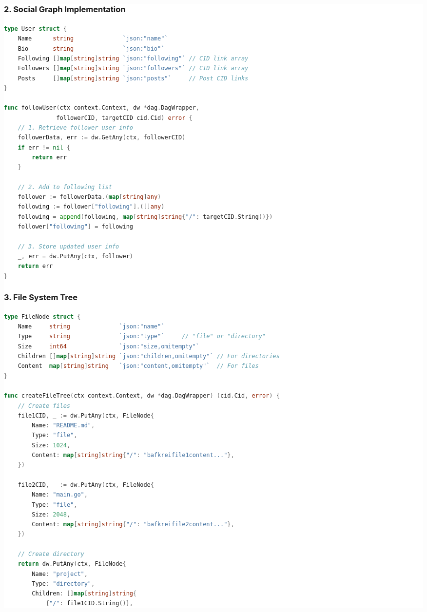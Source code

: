 ### 2. Social Graph Implementation

```go
type User struct {
    Name      string              `json:"name"`
    Bio       string              `json:"bio"`
    Following []map[string]string `json:"following"` // CID link array
    Followers []map[string]string `json:"followers"` // CID link array
    Posts     []map[string]string `json:"posts"`     // Post CID links
}

func followUser(ctx context.Context, dw *dag.DagWrapper,
               followerCID, targetCID cid.Cid) error {
    // 1. Retrieve follower user info
    followerData, err := dw.GetAny(ctx, followerCID)
    if err != nil {
        return err
    }

    // 2. Add to following list
    follower := followerData.(map[string]any)
    following := follower["following"].([]any)
    following = append(following, map[string]string{"/": targetCID.String()})
    follower["following"] = following

    // 3. Store updated user info
    _, err = dw.PutAny(ctx, follower)
    return err
}
```

### 3. File System Tree

```go
type FileNode struct {
    Name     string              `json:"name"`
    Type     string              `json:"type"`     // "file" or "directory"
    Size     int64               `json:"size,omitempty"`
    Children []map[string]string `json:"children,omitempty"` // For directories
    Content  map[string]string   `json:"content,omitempty"`  // For files
}

func createFileTree(ctx context.Context, dw *dag.DagWrapper) (cid.Cid, error) {
    // Create files
    file1CID, _ := dw.PutAny(ctx, FileNode{
        Name: "README.md",
        Type: "file",
        Size: 1024,
        Content: map[string]string{"/": "bafkreifile1content..."},
    })

    file2CID, _ := dw.PutAny(ctx, FileNode{
        Name: "main.go",
        Type: "file",
        Size: 2048,
        Content: map[string]string{"/": "bafkreifile2content..."},
    })

    // Create directory
    return dw.PutAny(ctx, FileNode{
        Name: "project",
        Type: "directory",
        Children: []map[string]string{
            {"/": file1CID.String()},
```